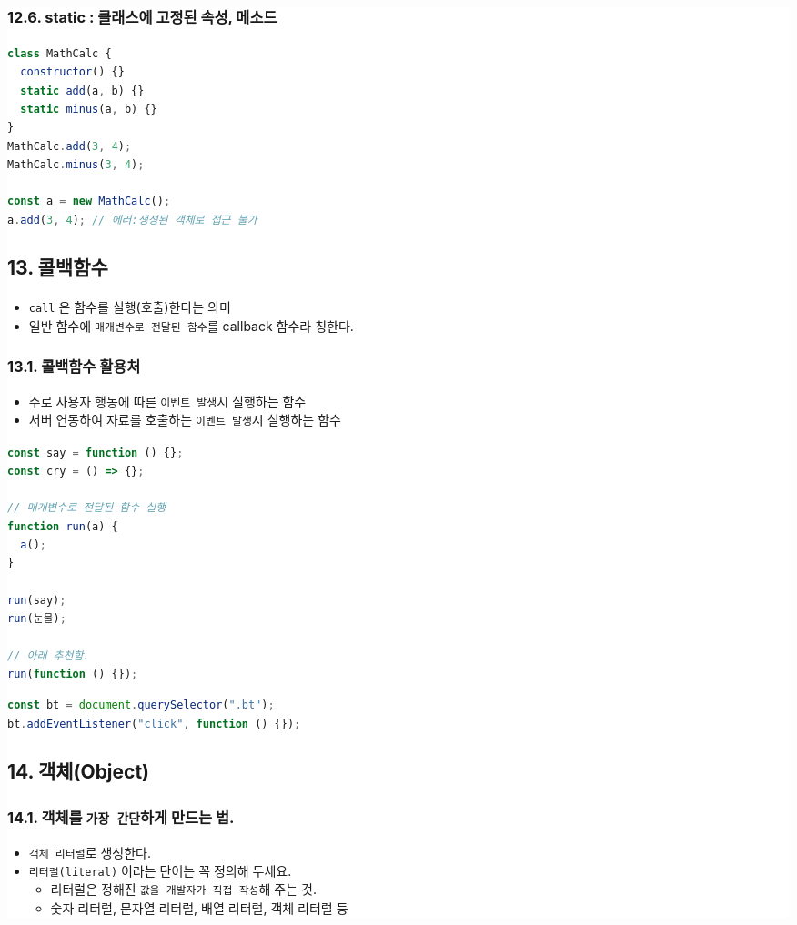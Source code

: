 ### 12.6. static : 클래스에 고정된 속성, 메소드

```js
class MathCalc {
  constructor() {}
  static add(a, b) {}
  static minus(a, b) {}
}
MathCalc.add(3, 4);
MathCalc.minus(3, 4);

const a = new MathCalc();
a.add(3, 4); // 에러:생성된 객체로 접근 불가
```

## 13. 콜백함수

- `call` 은 함수를 실행(호출)한다는 의미
- 일반 함수에 `매개변수로 전달된 함수`를 callback 함수라 칭한다.

### 13.1. 콜백함수 활용처

- 주로 사용자 행동에 따른 `이벤트 발생`시 실행하는 함수
- 서버 연동하여 자료를 호출하는 `이벤트 발생`시 실행하는 함수

```js
const say = function () {};
const cry = () => {};

// 매개변수로 전달된 함수 실행
function run(a) {
  a();
}

run(say);
run(눈물);

// 아래 추천함.
run(function () {});
```

```js
const bt = document.querySelector(".bt");
bt.addEventListener("click", function () {});
```

## 14. 객체(Object)

### 14.1. 객체를 `가장 간단`하게 만드는 법.

- `객체 리터럴`로 생성한다.
- `리터럴(literal)` 이라는 단어는 꼭 정의해 두세요.
  - 리터럴은 정해진 `값을 개발자가 직접 작성`해 주는 것.
  - 숫자 리터럴, 문자열 리터럴, 배열 리터럴, 객체 리터럴 등
